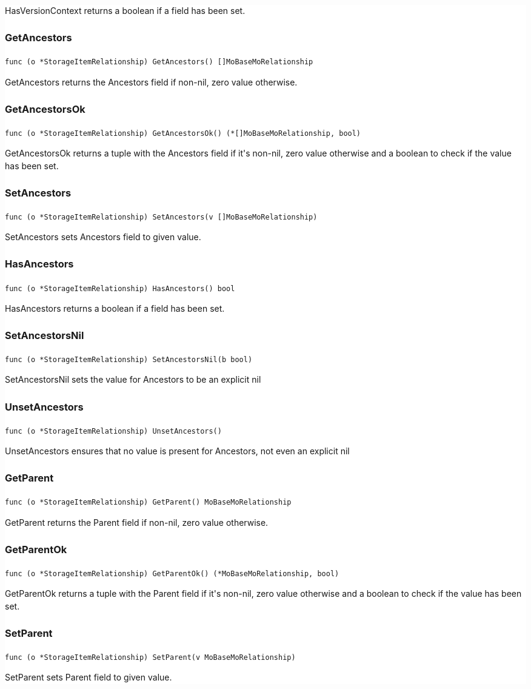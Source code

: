 HasVersionContext returns a boolean if a field has been set.

### GetAncestors

`func (o *StorageItemRelationship) GetAncestors() []MoBaseMoRelationship`

GetAncestors returns the Ancestors field if non-nil, zero value otherwise.

### GetAncestorsOk

`func (o *StorageItemRelationship) GetAncestorsOk() (*[]MoBaseMoRelationship, bool)`

GetAncestorsOk returns a tuple with the Ancestors field if it's non-nil, zero value otherwise
and a boolean to check if the value has been set.

### SetAncestors

`func (o *StorageItemRelationship) SetAncestors(v []MoBaseMoRelationship)`

SetAncestors sets Ancestors field to given value.

### HasAncestors

`func (o *StorageItemRelationship) HasAncestors() bool`

HasAncestors returns a boolean if a field has been set.

### SetAncestorsNil

`func (o *StorageItemRelationship) SetAncestorsNil(b bool)`

 SetAncestorsNil sets the value for Ancestors to be an explicit nil

### UnsetAncestors
`func (o *StorageItemRelationship) UnsetAncestors()`

UnsetAncestors ensures that no value is present for Ancestors, not even an explicit nil
### GetParent

`func (o *StorageItemRelationship) GetParent() MoBaseMoRelationship`

GetParent returns the Parent field if non-nil, zero value otherwise.

### GetParentOk

`func (o *StorageItemRelationship) GetParentOk() (*MoBaseMoRelationship, bool)`

GetParentOk returns a tuple with the Parent field if it's non-nil, zero value otherwise
and a boolean to check if the value has been set.

### SetParent

`func (o *StorageItemRelationship) SetParent(v MoBaseMoRelationship)`

SetParent sets Parent field to given value.
